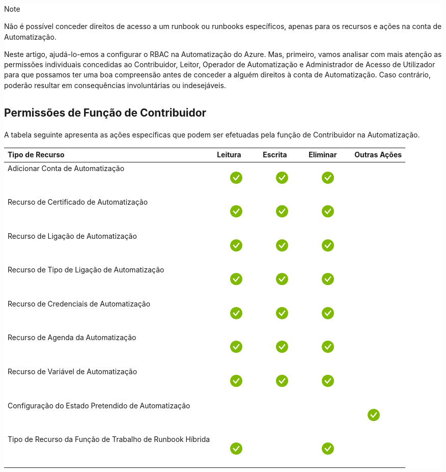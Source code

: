 > [!NOTE]
> Não é possível conceder direitos de acesso a um runbook ou runbooks específicos, apenas para os recursos e ações na conta de Automatização.  
> 
> 

Neste artigo, ajudá-lo-emos a configurar o RBAC na Automatização do Azure. Mas, primeiro, vamos analisar com mais atenção as permissões individuais concedidas ao Contribuidor, Leitor, Operador de Automatização e Administrador de Acesso de Utilizador para que possamos ter uma boa compreensão antes de conceder a alguém direitos à conta de Automatização.  Caso contrário, poderão resultar em consequências involuntárias ou indesejáveis.     

## <a name="contributor-role-permissions"></a>Permissões de Função de Contribuidor
A tabela seguinte apresenta as ações específicas que podem ser efetuadas pela função de Contribuidor na Automatização.

| **Tipo de Recurso** | **Leitura** | **Escrita** | **Eliminar** | **Outras Ações** |
|:--- |:--- |:--- |:--- |:--- |
| Adicionar Conta de Automatização |![Estado Verde](media/automation-role-based-access-control/green-checkmark.png) |![Estado Verde](media/automation-role-based-access-control/green-checkmark.png) |![Estado Verde](media/automation-role-based-access-control/green-checkmark.png) | |
| Recurso de Certificado de Automatização |![Estado Verde](media/automation-role-based-access-control/green-checkmark.png) |![Estado Verde](media/automation-role-based-access-control/green-checkmark.png) |![Estado Verde](media/automation-role-based-access-control/green-checkmark.png) | |
| Recurso de Ligação de Automatização |![Estado Verde](media/automation-role-based-access-control/green-checkmark.png) |![Estado Verde](media/automation-role-based-access-control/green-checkmark.png) |![Estado Verde](media/automation-role-based-access-control/green-checkmark.png) | |
| Recurso de Tipo de Ligação de Automatização |![Estado Verde](media/automation-role-based-access-control/green-checkmark.png) |![Estado Verde](media/automation-role-based-access-control/green-checkmark.png) |![Estado Verde](media/automation-role-based-access-control/green-checkmark.png) | |
| Recurso de Credenciais de Automatização |![Estado Verde](media/automation-role-based-access-control/green-checkmark.png) |![Estado Verde](media/automation-role-based-access-control/green-checkmark.png) |![Estado Verde](media/automation-role-based-access-control/green-checkmark.png) | |
| Recurso de Agenda da Automatização |![Estado Verde](media/automation-role-based-access-control/green-checkmark.png) |![Estado Verde](media/automation-role-based-access-control/green-checkmark.png) |![Estado Verde](media/automation-role-based-access-control/green-checkmark.png) | |
| Recurso de Variável de Automatização |![Estado Verde](media/automation-role-based-access-control/green-checkmark.png) |![Estado Verde](media/automation-role-based-access-control/green-checkmark.png) |![Estado Verde](media/automation-role-based-access-control/green-checkmark.png) | |
| Configuração do Estado Pretendido de Automatização | | | |![Estado Verde](media/automation-role-based-access-control/green-checkmark.png) |
| Tipo de Recurso da Função de Trabalho de Runbook Híbrida |![Estado Verde](media/automation-role-based-access-control/green-checkmark.png) | |![Estado Verde](media/automation-role-based-access-control/green-checkmark.png) | |